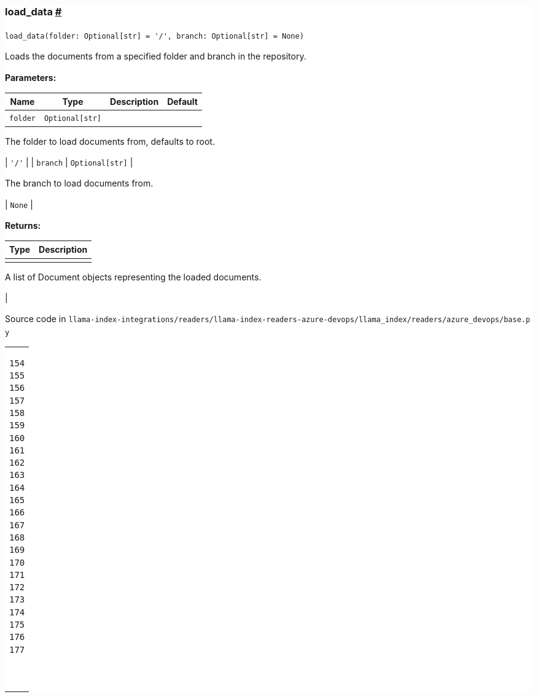 ### load\_data [#](https://docs.llamaindex.ai/en/stable/api_reference/readers/azure_devops/#llama_index.readers.azure_devops.AzureDevopsReader.load_data "Permanent link")

```
load_data(folder: Optional[str] = '/', branch: Optional[str] = None)
```

Loads the documents from a specified folder and branch in the repository.

**Parameters:**

| Name | Type | Description | Default |
| --- | --- | --- | --- |
| `folder` | `Optional[str]` | 
The folder to load documents from, defaults to root.



 | `'/'` |
| `branch` | `Optional[str]` | 

The branch to load documents from.



 | `None` |

**Returns:**

| Type | Description |
| --- | --- |
|  | 
A list of Document objects representing the loaded documents.



 |

Source code in `llama-index-integrations/readers/llama-index-readers-azure-devops/llama_index/readers/azure_devops/base.py`

<table class="highlighttable"><tbody><tr><td class="linenos"><div class="linenodiv"><pre><span></span><span class="normal">154</span>
<span class="normal">155</span>
<span class="normal">156</span>
<span class="normal">157</span>
<span class="normal">158</span>
<span class="normal">159</span>
<span class="normal">160</span>
<span class="normal">161</span>
<span class="normal">162</span>
<span class="normal">163</span>
<span class="normal">164</span>
<span class="normal">165</span>
<span class="normal">166</span>
<span class="normal">167</span>
<span class="normal">168</span>
<span class="normal">169</span>
<span class="normal">170</span>
<span class="normal">171</span>
<span class="normal">172</span>
<span class="normal">173</span>
<span class="normal">174</span>
<span class="normal">175</span>
<span class="normal">176</span>
<span class="normal">177</span>